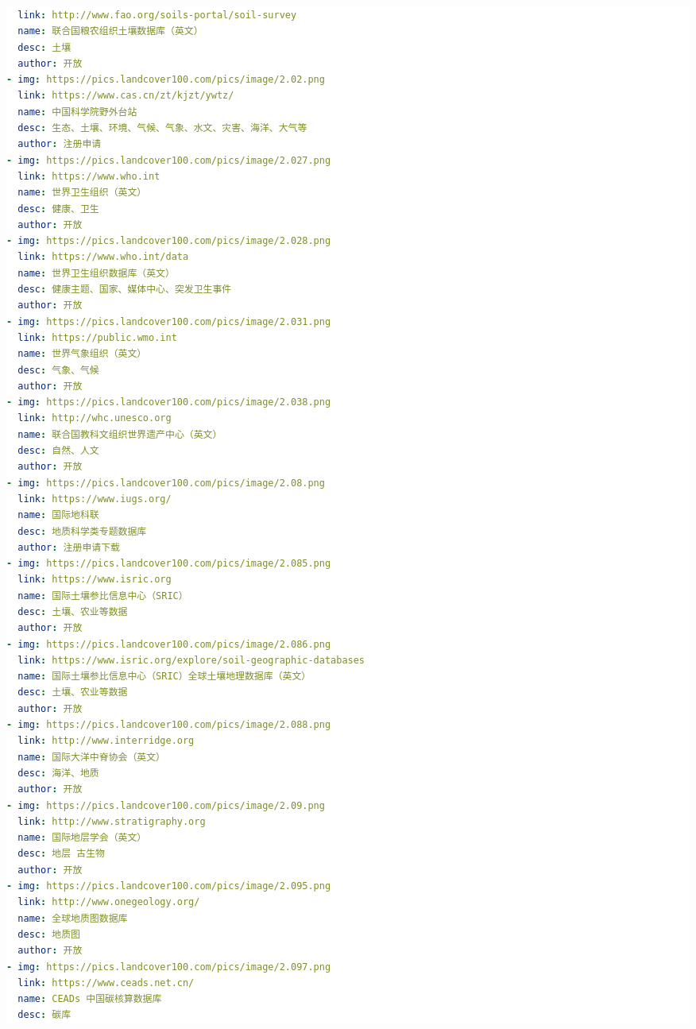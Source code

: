 ```yaml
  link: http://www.fao.org/soils-portal/soil-survey
  name: 联合国粮农组织土壤数据库（英文）
  desc: 土壤
  author: 开放
- img: https://pics.landcover100.com/pics/image/2.02.png
  link: https://www.cas.cn/zt/kjzt/ywtz/
  name: 中国科学院野外台站
  desc: 生态、土壤、环境、气候、气象、水文、灾害、海洋、大气等
  author: 注册申请
- img: https://pics.landcover100.com/pics/image/2.027.png
  link: https://www.who.int
  name: 世界卫生组织（英文）
  desc: 健康、卫生
  author: 开放
- img: https://pics.landcover100.com/pics/image/2.028.png
  link: https://www.who.int/data
  name: 世界卫生组织数据库（英文）
  desc: 健康主题、国家、媒体中心、突发卫生事件
  author: 开放
- img: https://pics.landcover100.com/pics/image/2.031.png
  link: https://public.wmo.int
  name: 世界气象组织（英文）
  desc: 气象、气候
  author: 开放
- img: https://pics.landcover100.com/pics/image/2.038.png
  link: http://whc.unesco.org
  name: 联合国教科文组织世界遗产中心（英文）
  desc: 自然、人文
  author: 开放
- img: https://pics.landcover100.com/pics/image/2.08.png
  link: https://www.iugs.org/
  name: 国际地科联
  desc: 地质科学类专题数据库
  author: 注册申请下载
- img: https://pics.landcover100.com/pics/image/2.085.png
  link: https://www.isric.org
  name: 国际土壤参比信息中心（SRIC）
  desc: 土壤、农业等数据
  author: 开放
- img: https://pics.landcover100.com/pics/image/2.086.png
  link: https://www.isric.org/explore/soil-geographic-databases
  name: 国际土壤参比信息中心（SRIC）全球土壤地理数据库（英文）
  desc: 土壤、农业等数据
  author: 开放
- img: https://pics.landcover100.com/pics/image/2.088.png
  link: http://www.interridge.org
  name: 国际大洋中脊协会（英文）
  desc: 海洋、地质
  author: 开放
- img: https://pics.landcover100.com/pics/image/2.09.png
  link: http://www.stratigraphy.org
  name: 国际地层学会（英文）
  desc: 地层 古生物
  author: 开放
- img: https://pics.landcover100.com/pics/image/2.095.png
  link: http://www.onegeology.org/
  name: 全球地质图数据库
  desc: 地质图
  author: 开放
- img: https://pics.landcover100.com/pics/image/2.097.png
  link: https://www.ceads.net.cn/
  name: CEADs 中国碳核算数据库
  desc: 碳库
```